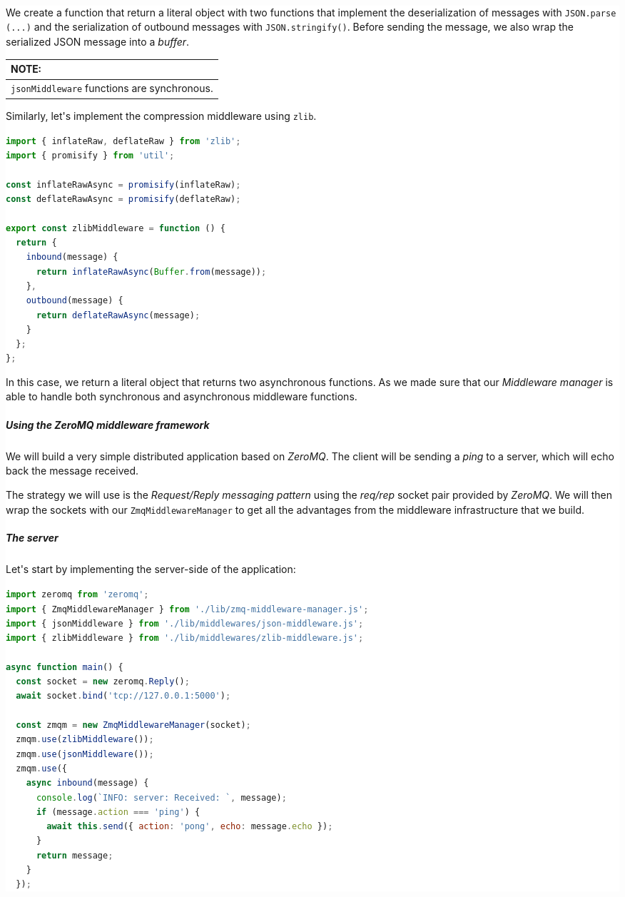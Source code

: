 We create a function that return a literal object with two functions that implement the deserialization of messages with `JSON.parse(...)` and the serialization of outbound messages with `JSON.stringify()`. Before sending the message, we also wrap the serialized JSON message into a *buffer*.

| NOTE: |
| :---- |
| `jsonMiddleware` functions are synchronous. |

Similarly, let's implement the compression middleware using `zlib`.

```javascript
import { inflateRaw, deflateRaw } from 'zlib';
import { promisify } from 'util';

const inflateRawAsync = promisify(inflateRaw);
const deflateRawAsync = promisify(deflateRaw);

export const zlibMiddleware = function () {
  return {
    inbound(message) {
      return inflateRawAsync(Buffer.from(message));
    },
    outbound(message) {
      return deflateRawAsync(message);
    }
  };
};
```

In this case, we return a literal object that returns two asynchronous functions. As we made sure that our *Middleware manager* is able to handle both synchronous and asynchronous middleware functions.

##### Using the ZeroMQ middleware framework
We will build a very simple distributed application based on *ZeroMQ*. The client will be sending a *ping* to a server, which will echo back the message received.

The strategy we will use is the *Request/Reply messaging pattern* using the *req/rep* socket pair provided by *ZeroMQ*. We will then wrap the sockets with our `ZmqMiddlewareManager` to get all the advantages from the middleware infrastructure that we build.

##### The server
Let's start by implementing the server-side of the application:

```javascript
import zeromq from 'zeromq';
import { ZmqMiddlewareManager } from './lib/zmq-middleware-manager.js';
import { jsonMiddleware } from './lib/middlewares/json-middleware.js';
import { zlibMiddleware } from './lib/middlewares/zlib-middleware.js';

async function main() {
  const socket = new zeromq.Reply();
  await socket.bind('tcp://127.0.0.1:5000');

  const zmqm = new ZmqMiddlewareManager(socket);
  zmqm.use(zlibMiddleware());
  zmqm.use(jsonMiddleware());
  zmqm.use({
    async inbound(message) {
      console.log(`INFO: server: Received: `, message);
      if (message.action === 'ping') {
        await this.send({ action: 'pong', echo: message.echo });
      }
      return message;
    }
  });

```